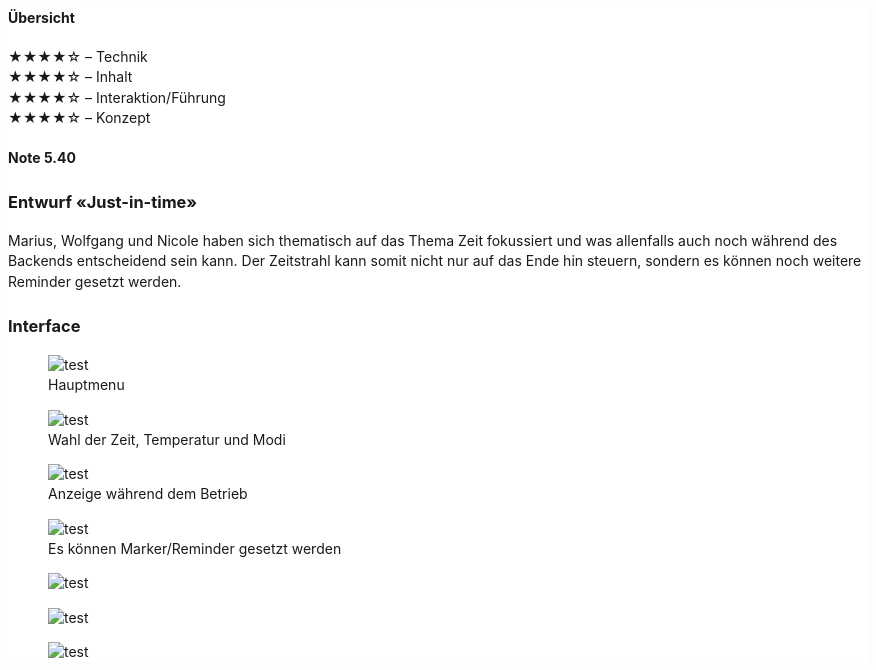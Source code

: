 #### Übersicht
★★★★<span class="star half">☆</span> – Technik  
★★★★☆ – Inhalt  
★★★★<span class="star half">☆</span> – Interaktion/Führung  
★★★★<span class="star half">☆</span> – Konzept  


#### Note 5.40



### Entwurf «Just-in-time»
Marius, Wolfgang und Nicole haben sich thematisch auf das Thema Zeit fokussiert und was allenfalls auch noch während des Backends entscheidend sein kann. Der Zeitstrahl kann somit nicht nur auf das Ende hin steuern, sondern es können noch weitere Reminder gesetzt werden.

<div class="wide-grid bg">
  <div class="col-1to12">
    <h3>Interface</h3>
  </div>
  <div class="col-1to12">
    <figure class="border">
      <img src="img/TeamD/screen01.png" alt="test">
      <figcaption>Hauptmenu</figcaption>
    </figure>
  </div>
  <div class="col-1to12">
    <figure class="border">
      <img src="img/TeamD/screen02.png" alt="test">
      <figcaption>Wahl der Zeit, Temperatur und Modi</figcaption>
    </figure>
  </div>
  <div class="col-1to12">
    <figure class="border">
      <img src="img/TeamD/screen03.png" alt="test">
      <figcaption>Anzeige während dem Betrieb</figcaption>
    </figure>
  </div>
  <div class="col-1to12">
    <figure class="border">
      <img src="img/TeamD/screen04.png" alt="test">
      <figcaption>Es können Marker/Reminder gesetzt werden</figcaption>
    </figure>
  </div>
  <div class="col-1to12">
    <figure class="border">
      <img src="img/TeamD/screen05.png" alt="test">
      <figcaption></figcaption>
    </figure>
  </div>
  <div class="col-1to12">
    <figure class="border">
      <img src="img/TeamD/screen06.png" alt="test">
      <figcaption></figcaption>
    </figure>
  </div>
  <div class="col-1to12">
    <figure class="border">
      <img src="img/TeamD/screen07.png" alt="test">
      <figcaption></figcaption>